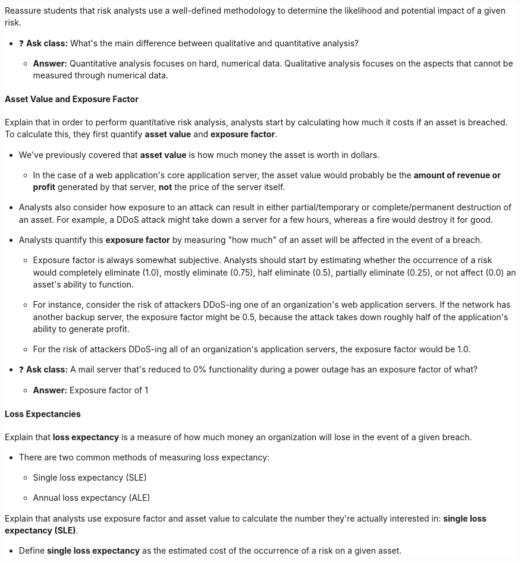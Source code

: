 Reassure students that risk analysts use a well-defined methodology to determine the likelihood and potential impact of a given risk.

- :question: **Ask class:** What's the main difference between qualitative and quantitative analysis?

    - **Answer:** Quantitative analysis focuses on hard, numerical data. Qualitative analysis focuses on the aspects that cannot be measured through numerical data. 
    
#### Asset Value and Exposure Factor

Explain that in order to perform quantitative risk analysis, analysts start by calculating how much it costs if an asset is breached. To calculate this, they first quantify **asset value** and **exposure factor**.

- We've previously covered that **asset value** is how much money the asset is worth in dollars.

  - In the case of a web application's core application server, the asset value would probably be the **amount of revenue or profit** generated by that server, **not** the price of the server itself.

- Analysts also consider how exposure to an attack can result in either partial/temporary or complete/permanent destruction of an asset. For example, a DDoS attack might take down a server for a few hours, whereas a fire would destroy it for good.

- Analysts quantify this **exposure factor** by measuring "how much" of an asset will be affected in the event of a breach.

  - Exposure factor is always somewhat subjective. Analysts should start by estimating whether the occurrence of a risk would completely eliminate (1.0), mostly eliminate (0.75), half eliminate (0.5), partially eliminate (0.25), or not affect (0.0) an asset's ability to function.

  - For instance, consider the risk of attackers DDoS-ing one of an organization's web application servers. If the network has another backup server, the exposure factor might be 0.5, because the attack takes down roughly half of the application's ability to generate profit.

  - For the risk of attackers DDoS-ing all of an organization's application servers, the exposure factor would be 1.0.

- :question: **Ask class:** A mail server that's reduced to 0% functionality during a power outage has an exposure factor of what? 

    - **Answer:** Exposure factor of 1

#### Loss Expectancies

Explain that **loss expectancy** is a measure of how much money an organization will lose in the event of a given breach.

- There are two common methods of measuring loss expectancy:

  - Single loss expectancy (SLE)

  - Annual loss expectancy (ALE)

Explain that analysts use exposure factor and asset value to calculate the number they're actually interested in: **single loss expectancy (SLE)**.

- Define **single loss expectancy** as the estimated cost of the occurrence of a risk on a given asset.
